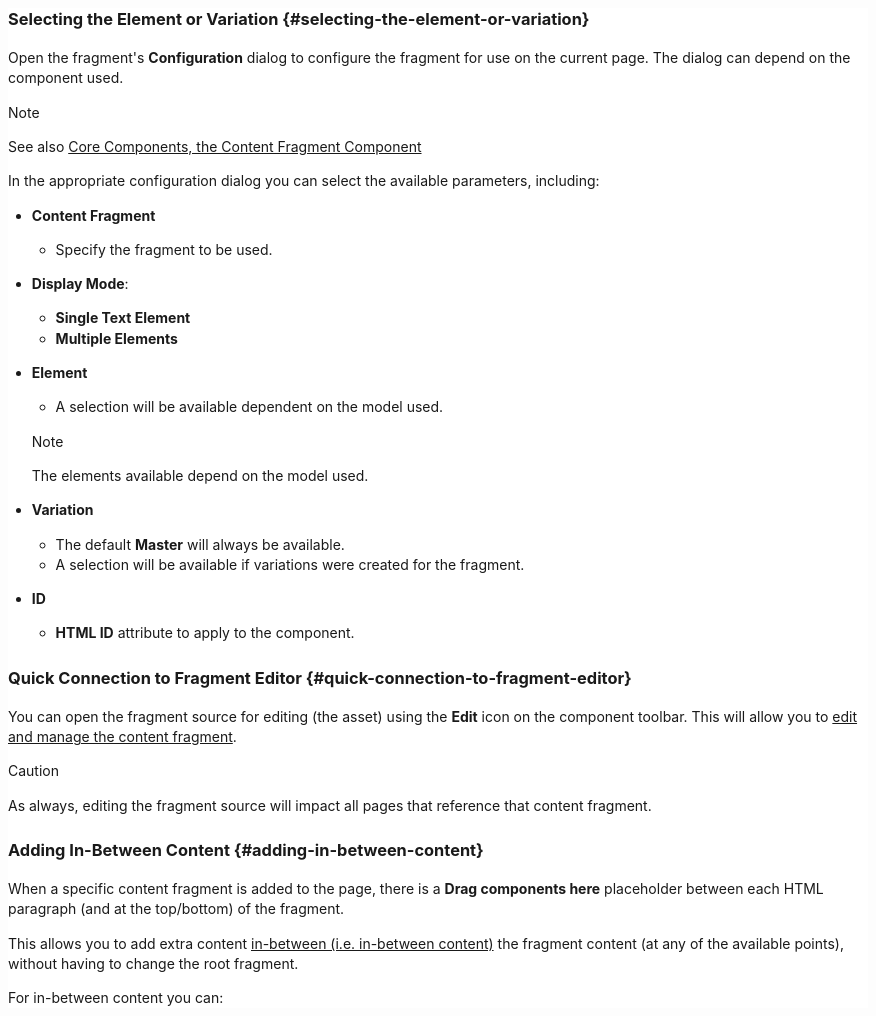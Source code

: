 ### Selecting the Element or Variation {#selecting-the-element-or-variation}

Open the fragment's **Configuration** dialog to configure the fragment for use on the current page. The dialog can depend on the component used.

>[!NOTE]
>
>See also [Core Components, the Content Fragment Component](https://experienceleague.adobe.com/docs/experience-manager-core-components/using/components/content-fragment-component.html)

In the appropriate configuration dialog you can select the available parameters, including:

* **Content Fragment**
  * Specify the fragment to be used.
* **Display Mode**:
  * **Single Text Element**
  * **Multiple Elements**
* **Element**
  * A selection will be available dependent on the model used.

  >[!NOTE]
  >
  >The elements available depend on the model used.

* **Variation**
  * The default **Master** will always be available.
  * A selection will be available if variations were created for the fragment.

* **ID**

  * **HTML ID** attribute to apply to the component.

### Quick Connection to Fragment Editor {#quick-connection-to-fragment-editor}

You can open the fragment source for editing (the asset) using the **Edit** icon on the component toolbar. This will allow you to [edit and manage the content fragment](/help/sites-cloud/administering/content-fragments/content-fragments.md).

>[!CAUTION]
>
>As always, editing the fragment source will impact all pages that reference that content fragment.

### Adding In-Between Content {#adding-in-between-content}

When a specific content fragment is added to the page, there is a **Drag components here** placeholder between each HTML paragraph (and at the top/bottom) of the fragment.

This allows you to add extra content [in-between (i.e. in-between content)](/help/sites-cloud/administering/content-fragments/content-fragments.md#in-between-content-when-page-authoring-with-content-fragments) the fragment content (at any of the available points), without having to change the root fragment.

For in-between content you can:
